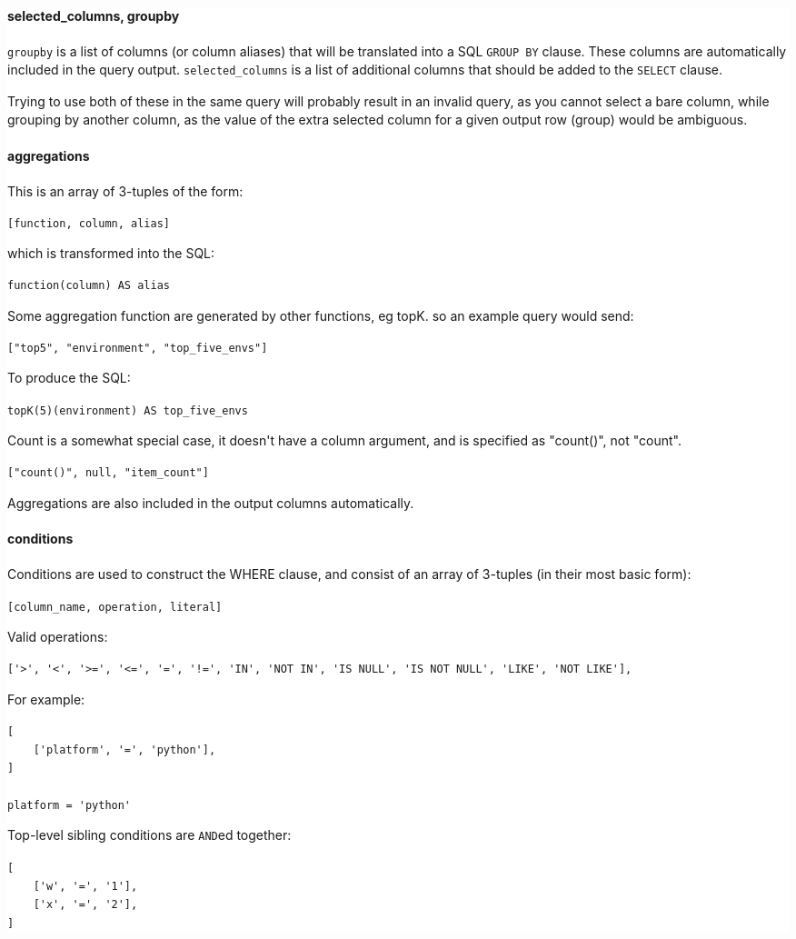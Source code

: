 
#### selected_columns, groupby

`groupby` is a list of columns (or column aliases) that will be translated into
a SQL `GROUP BY` clause. These columns are automatically included in the query
output.  `selected_columns` is a list of additional columns that should be added
to the `SELECT` clause.

Trying to use both of these in the same query will probably result in an invalid
query, as you cannot select a bare column, while grouping by another column, as
the value of the extra selected column for a given output row (group) would be
ambiguous.

#### aggregations

This is an array of 3-tuples of the form:

    [function, column, alias]

which is transformed into the SQL:

    function(column) AS alias

Some aggregation function are generated by other functions, eg topK. so an
example query would send:

    ["top5", "environment", "top_five_envs"]

To produce the SQL:

    topK(5)(environment) AS top_five_envs

Count is a somewhat special case, it doesn't have a column argument, and is
specified as "count()", not "count".

    ["count()", null, "item_count"]

Aggregations are also included in the output columns automatically.


#### conditions

Conditions are used to construct the WHERE clause, and consist of an
array of 3-tuples (in their most basic form):

    [column_name, operation, literal]

Valid operations:

    ['>', '<', '>=', '<=', '=', '!=', 'IN', 'NOT IN', 'IS NULL', 'IS NOT NULL', 'LIKE', 'NOT LIKE'],

For example:

    [
        ['platform', '=', 'python'],
    ]

    platform = 'python'

Top-level sibling conditions are `AND`ed together:

    [
        ['w', '=', '1'],
        ['x', '=', '2'],
    ]
